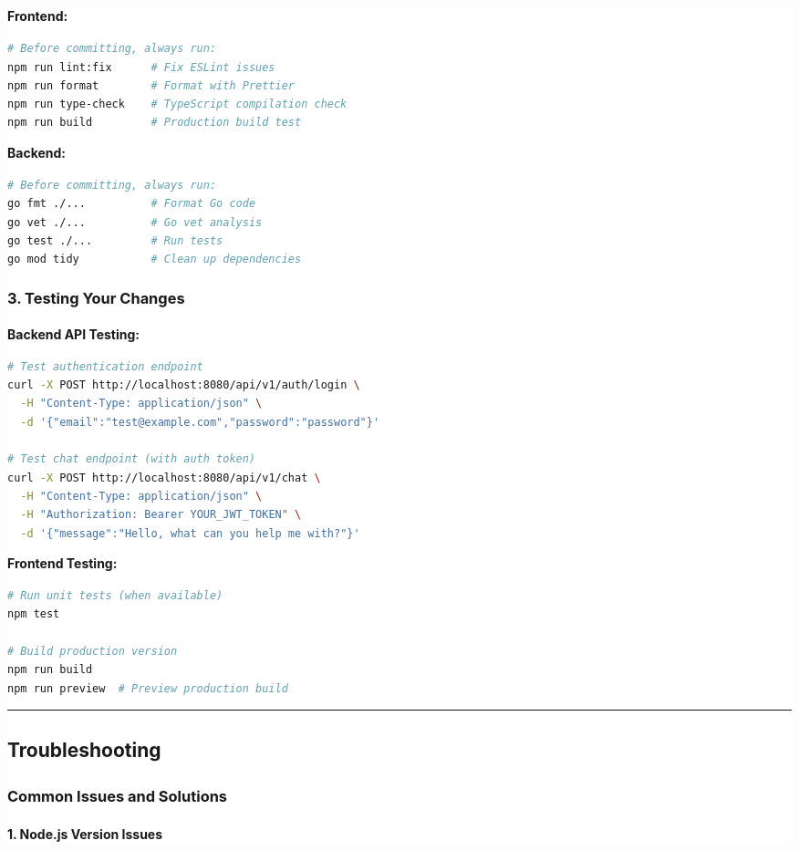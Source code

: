 **Frontend:**

```bash
# Before committing, always run:
npm run lint:fix      # Fix ESLint issues
npm run format        # Format with Prettier
npm run type-check    # TypeScript compilation check
npm run build         # Production build test
```

**Backend:**

```bash
# Before committing, always run:
go fmt ./...          # Format Go code
go vet ./...          # Go vet analysis
go test ./...         # Run tests
go mod tidy           # Clean up dependencies
```

### 3. Testing Your Changes

**Backend API Testing:**

```bash
# Test authentication endpoint
curl -X POST http://localhost:8080/api/v1/auth/login \
  -H "Content-Type: application/json" \
  -d '{"email":"test@example.com","password":"password"}'

# Test chat endpoint (with auth token)
curl -X POST http://localhost:8080/api/v1/chat \
  -H "Content-Type: application/json" \
  -H "Authorization: Bearer YOUR_JWT_TOKEN" \
  -d '{"message":"Hello, what can you help me with?"}'
```

**Frontend Testing:**

```bash
# Run unit tests (when available)
npm test

# Build production version
npm run build
npm run preview  # Preview production build
```

---

## Troubleshooting

### Common Issues and Solutions

#### 1. Node.js Version Issues
